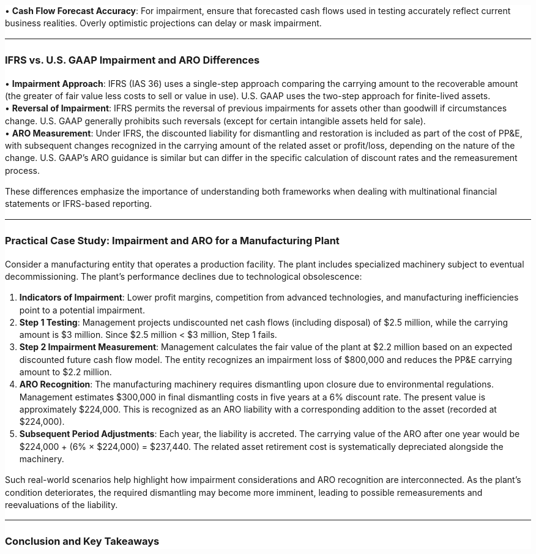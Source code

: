 • **Cash Flow Forecast Accuracy**: For impairment, ensure that forecasted cash flows used in testing accurately reflect current business realities. Overly optimistic projections can delay or mask impairment.  

--------------------------------------------------------------------------------

### IFRS vs. U.S. GAAP Impairment and ARO Differences

• **Impairment Approach**: IFRS (IAS 36) uses a single-step approach comparing the carrying amount to the recoverable amount (the greater of fair value less costs to sell or value in use). U.S. GAAP uses the two-step approach for finite-lived assets.  
• **Reversal of Impairment**: IFRS permits the reversal of previous impairments for assets other than goodwill if circumstances change. U.S. GAAP generally prohibits such reversals (except for certain intangible assets held for sale).  
• **ARO Measurement**: Under IFRS, the discounted liability for dismantling and restoration is included as part of the cost of PP&E, with subsequent changes recognized in the carrying amount of the related asset or profit/loss, depending on the nature of the change. U.S. GAAP’s ARO guidance is similar but can differ in the specific calculation of discount rates and the remeasurement process.

These differences emphasize the importance of understanding both frameworks when dealing with multinational financial statements or IFRS-based reporting.

--------------------------------------------------------------------------------

### Practical Case Study: Impairment and ARO for a Manufacturing Plant

Consider a manufacturing entity that operates a production facility. The plant includes specialized machinery subject to eventual decommissioning. The plant’s performance declines due to technological obsolescence:

1. **Indicators of Impairment**: Lower profit margins, competition from advanced technologies, and manufacturing inefficiencies point to a potential impairment.  
2. **Step 1 Testing**: Management projects undiscounted net cash flows (including disposal) of \$2.5 million, while the carrying amount is \$3 million. Since \$2.5 million < \$3 million, Step 1 fails.  
3. **Step 2 Impairment Measurement**: Management calculates the fair value of the plant at \$2.2 million based on an expected discounted future cash flow model. The entity recognizes an impairment loss of \$800,000 and reduces the PP&E carrying amount to \$2.2 million.  
4. **ARO Recognition**: The manufacturing machinery requires dismantling upon closure due to environmental regulations. Management estimates \$300,000 in final dismantling costs in five years at a 6% discount rate. The present value is approximately \$224,000. This is recognized as an ARO liability with a corresponding addition to the asset (recorded at \$224,000).  
5. **Subsequent Period Adjustments**: Each year, the liability is accreted. The carrying value of the ARO after one year would be \$224,000 + (6% × \$224,000) = \$237,440. The related asset retirement cost is systematically depreciated alongside the machinery.  

Such real-world scenarios help highlight how impairment considerations and ARO recognition are interconnected. As the plant’s condition deteriorates, the required dismantling may become more imminent, leading to possible remeasurements and reevaluations of the liability.

--------------------------------------------------------------------------------

### Conclusion and Key Takeaways
